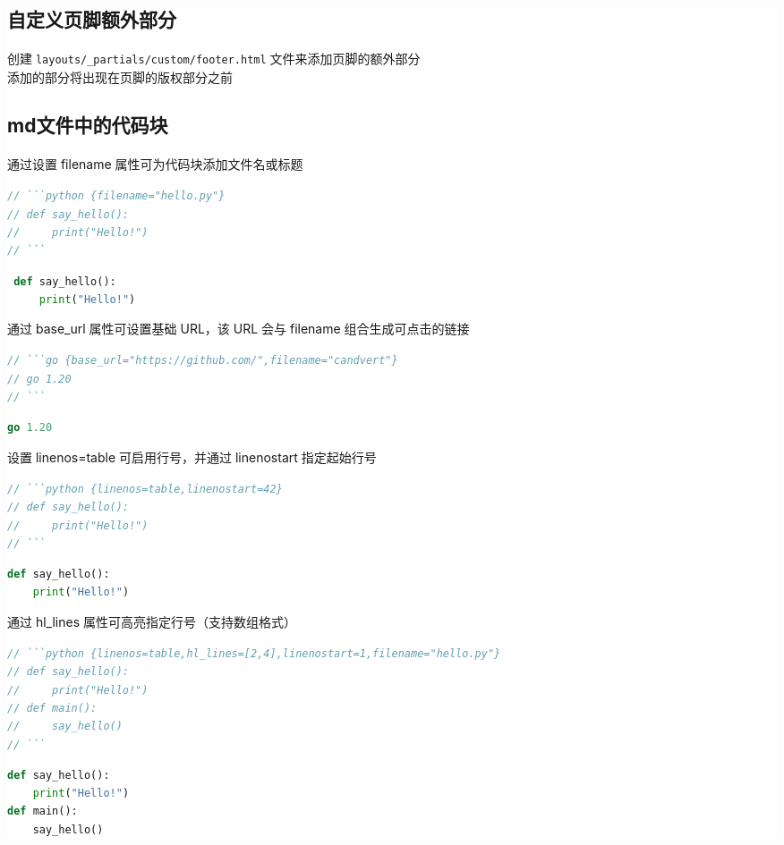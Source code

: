 ## 自定义页脚额外部分
创建 `layouts/_partials/custom/footer.html` 文件来添加页脚的额外部分
<br/>
添加的部分将出现在页脚的版权部分之前
## md文件中的代码块
通过设置 filename 属性可为代码块添加文件名或标题
```go
// ```python {filename="hello.py"}
// def say_hello():
//     print("Hello!")
// ```
```

```python {filename="hello.py"}
 def say_hello():
     print("Hello!")
```
通过 base_url 属性可设置基础 URL，该 URL 会与 filename 组合生成可点击的链接
```go
// ```go {base_url="https://github.com/",filename="candvert"}
// go 1.20
// ```
```

```go {base_url="https://github.com/",filename="candvert"}
go 1.20
```
设置 linenos=table 可启用行号，并通过 linenostart 指定起始行号
```go
// ```python {linenos=table,linenostart=42}
// def say_hello():
//     print("Hello!")
// ```
```

```python {linenos=table,linenostart=42}
def say_hello():
    print("Hello!")
```
通过 hl_lines 属性可高亮指定行号（支持数组格式）
```go
// ```python {linenos=table,hl_lines=[2,4],linenostart=1,filename="hello.py"}
// def say_hello():
//     print("Hello!")
// def main():
//     say_hello()
// ```
```

```python {linenos=table,hl_lines=[2,4],linenostart=1,filename="hello.py"}
def say_hello():
    print("Hello!")
def main():
    say_hello()
```